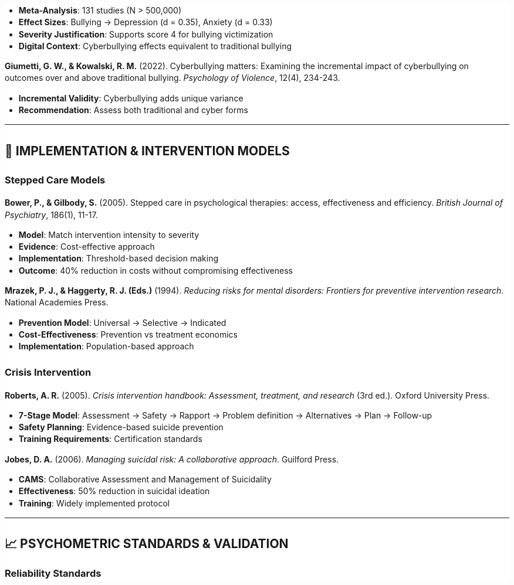 - **Meta-Analysis**: 131 studies (N > 500,000)
- **Effect Sizes**: Bullying → Depression (d = 0.35), Anxiety (d = 0.33)
- **Severity Justification**: Supports score 4 for bullying victimization
- **Digital Context**: Cyberbullying effects equivalent to traditional bullying

**Giumetti, G. W., & Kowalski, R. M.** (2022). Cyberbullying matters: Examining the incremental impact of cyberbullying on outcomes over and above traditional bullying. _Psychology of Violence_, 12(4), 234-243.

- **Incremental Validity**: Cyberbullying adds unique variance
- **Recommendation**: Assess both traditional and cyber forms

---

## 🔧 IMPLEMENTATION & INTERVENTION MODELS

### Stepped Care Models

**Bower, P., & Gilbody, S.** (2005). Stepped care in psychological therapies: access, effectiveness and efficiency. _British Journal of Psychiatry_, 186(1), 11-17.

- **Model**: Match intervention intensity to severity
- **Evidence**: Cost-effective approach
- **Implementation**: Threshold-based decision making
- **Outcome**: 40% reduction in costs without compromising effectiveness

**Mrazek, P. J., & Haggerty, R. J. (Eds.)** (1994). _Reducing risks for mental disorders: Frontiers for preventive intervention research_. National Academies Press.

- **Prevention Model**: Universal → Selective → Indicated
- **Cost-Effectiveness**: Prevention vs treatment economics
- **Implementation**: Population-based approach

### Crisis Intervention

**Roberts, A. R.** (2005). _Crisis intervention handbook: Assessment, treatment, and research_ (3rd ed.). Oxford University Press.

- **7-Stage Model**: Assessment → Safety → Rapport → Problem definition → Alternatives → Plan → Follow-up
- **Safety Planning**: Evidence-based suicide prevention
- **Training Requirements**: Certification standards

**Jobes, D. A.** (2006). _Managing suicidal risk: A collaborative approach_. Guilford Press.

- **CAMS**: Collaborative Assessment and Management of Suicidality
- **Effectiveness**: 50% reduction in suicidal ideation
- **Training**: Widely implemented protocol

---

## 📈 PSYCHOMETRIC STANDARDS & VALIDATION

### Reliability Standards
